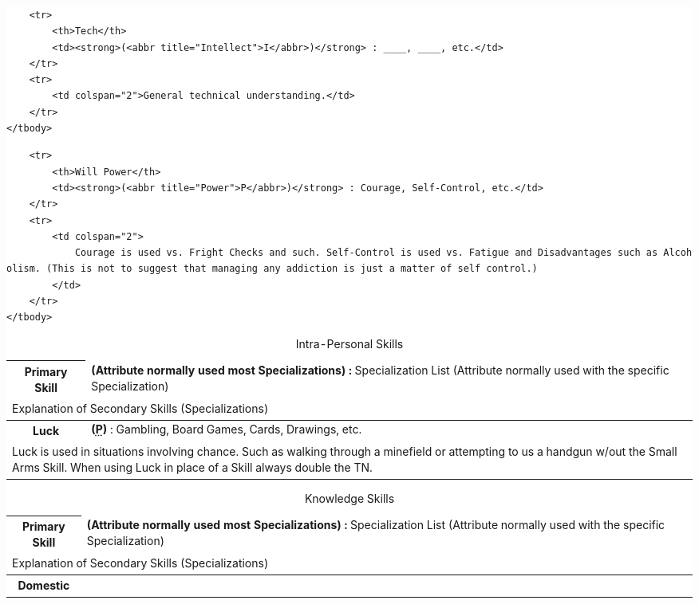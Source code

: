 		<tr>
			<th>Tech</th>
			<td><strong>(<abbr title="Intellect">I</abbr>)</strong> : ____, ____, etc.</td>
		</tr>
		<tr>
			<td colspan="2">General technical understanding.</td>
		</tr>
	</tbody>
</table>


<table class="skills">
	<caption>Intra-Personal Skills</caption>
	<thead>
		<tr>
			<th>Primary Skill</th>
			<td><strong>(Attribute normally used most Specializations) :</strong> Specialization List (Attribute normally used with the specific Specialization)</td>
		</tr>
		<tr>
			<td colspan="2">Explanation of Secondary Skills (Specializations)</td>
		</tr>
	</thead>
	<tbody>
		<tr>
			<th>Luck</th>
			<td><strong>(<abbr title="Power">P</abbr>)</strong> : Gambling, Board Games, Cards, Drawings, etc.</td>
		</tr>
		<tr>
			<td colspan="2">
				Luck is used in situations involving chance. Such as walking through a minefield or attempting to us a handgun w/out the Small Arms Skill. When using Luck in place of a Skill always double the TN.
			</td>
		</tr>

		<tr>
			<th>Will Power</th>
			<td><strong>(<abbr title="Power">P</abbr>)</strong> : Courage, Self-Control, etc.</td>
		</tr>
		<tr>
			<td colspan="2">
				Courage is used vs. Fright Checks and such. Self-Control is used vs. Fatigue and Disadvantages such as Alcoholism. (This is not to suggest that managing any addiction is just a matter of self control.)
			</td>
		</tr>
	</tbody>
</table>


<table class="skills">
	<caption>Knowledge Skills</caption>
	<thead>
		<tr>
			<th>Primary Skill</th>
			<td><strong>(Attribute normally used most Specializations) :</strong> Specialization List (Attribute normally used with the specific Specialization)</td>
		</tr>
		<tr>
			<td colspan="2">Explanation of Secondary Skills (Specializations)</td>
		</tr>
	</thead>
	<tbody>
		<tr>
			<th>Domestic</th>